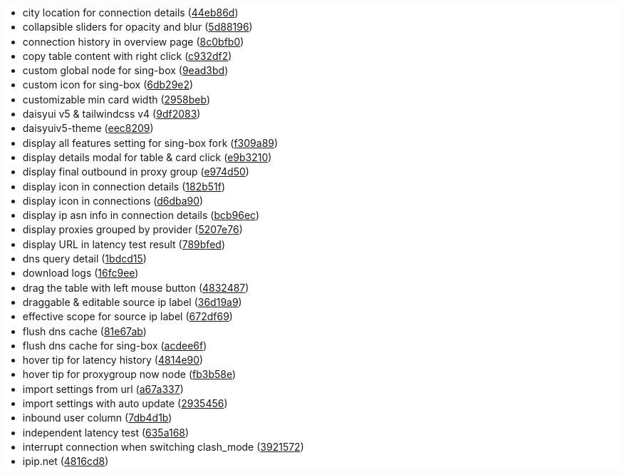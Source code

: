 * city location for connection details ([44eb86d](https://github.com/raymao9/zashboard/commit/44eb86d11f24afc1a5eca138b0688cca7a4078f0))
* collapsible sliders for opacity and blur ([5d88196](https://github.com/raymao9/zashboard/commit/5d881964ce0c952ab9e2299139cb876573703305))
* connection history in overview page ([8c0bfb0](https://github.com/raymao9/zashboard/commit/8c0bfb033b2436c298326296de8cbe1843e443c2))
* copy table content with right click ([c932df2](https://github.com/raymao9/zashboard/commit/c932df2f2a17ba8a74afec59c320244f8ccc78dc))
* custom global node for sing-box ([9ead3bd](https://github.com/raymao9/zashboard/commit/9ead3bdb3fcac40f0c1c0abc6238853ba958560b))
* custom icon for sing-box ([6db29e2](https://github.com/raymao9/zashboard/commit/6db29e2b7a2cc885a3ae67fd301bf18df1922996))
* customizable min card width ([2958beb](https://github.com/raymao9/zashboard/commit/2958beb7c3b5b6e20ddb4d9af00312978a9d0283))
* daisyui v5 & tailwindcss v4 ([9df2083](https://github.com/raymao9/zashboard/commit/9df2083da99dc5baf008edc36f49d68c9c89171e))
* daisyuiv5-theme ([eec8209](https://github.com/raymao9/zashboard/commit/eec8209f23f6dab9ab1247d66286870bb9604052))
* display all features setting for sing-box fork ([f309a89](https://github.com/raymao9/zashboard/commit/f309a89d193556f01663782b2ca8772390b8a6bf))
* display details modal for table & card click ([e9b3210](https://github.com/raymao9/zashboard/commit/e9b3210e61235cf18582e4e81b6a29ba30a33b53))
* display final outbound in proxy group ([e974d50](https://github.com/raymao9/zashboard/commit/e974d50f7cd8a0bacb404ca9a0de01087cbd1d77))
* display icon in connection details ([182b51f](https://github.com/raymao9/zashboard/commit/182b51f1266ae945d058795d1a8a5aa52336aba7))
* display icon in connections ([d6dba90](https://github.com/raymao9/zashboard/commit/d6dba903e8e9e07bec226b017803658f1f93758d))
* display ip asn info in connection details ([bcb96ec](https://github.com/raymao9/zashboard/commit/bcb96ecc42d90b89c1b1d4847b4c8dc1315b5b25))
* display proxies grouped by provider ([5207e76](https://github.com/raymao9/zashboard/commit/5207e76aee03773bf43099070de1c418a0cf6055))
* display URL in latency test result ([789bfed](https://github.com/raymao9/zashboard/commit/789bfed4814f56ae74ef75f55aaa424c120349c4))
* dns query detail ([1bdcd15](https://github.com/raymao9/zashboard/commit/1bdcd153d9c903e00f569a28b587d23b9a02301e))
* download logs ([16fc9ee](https://github.com/raymao9/zashboard/commit/16fc9ee86685a472835e01d9d6108cf6c3a243d9))
* drag the table with left mouse button ([4832487](https://github.com/raymao9/zashboard/commit/4832487886beecf412c3f4a243483a9661080a75))
* draggable & editable source ip label ([36d19a9](https://github.com/raymao9/zashboard/commit/36d19a9aff9f9df6a53039fce3d408fb3a5420db))
* effective scope for source ip label ([672df69](https://github.com/raymao9/zashboard/commit/672df6996c90926b5c04ac69a6c016257cccf34e))
* flush dns cache ([81e67ab](https://github.com/raymao9/zashboard/commit/81e67abe19f3296f91e420674aa03d83a342b380))
* flush dns cache for sing-box ([acdee6f](https://github.com/raymao9/zashboard/commit/acdee6f4eb587cb4f66a802588f757ee58cb6806))
* hover tip for latency history ([4814e90](https://github.com/raymao9/zashboard/commit/4814e905c8c05280513cc7bf9f815d62731ab670))
* hover tip for proxygroup now node ([fb3b58e](https://github.com/raymao9/zashboard/commit/fb3b58eaa80e2f201323ae9d4149cf99be33cb29))
* import settings from url ([a67a337](https://github.com/raymao9/zashboard/commit/a67a33718b51217e86eeef4b819af573a7a973f6))
* import settings with auto update ([2935456](https://github.com/raymao9/zashboard/commit/2935456f8dbba9d192543e3255d2dfdb08071ac4))
* inbound user column ([7db4d1b](https://github.com/raymao9/zashboard/commit/7db4d1bbdd23c043e5b8cd9f503a96239053667e))
* independent latency test ([635a168](https://github.com/raymao9/zashboard/commit/635a168c04eb2f906c1199015faf1e2b858e9702))
* interrupt connection when switching clash_mode ([3921572](https://github.com/raymao9/zashboard/commit/3921572103aa1c6918cff94e59fbed8dbc4916a4))
* ipip.net ([4816cd8](https://github.com/raymao9/zashboard/commit/4816cd8a0f28a1fbc9671e02433cc32ba6137f0a))